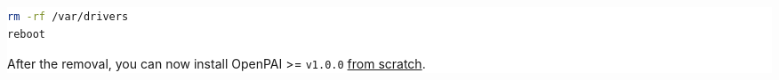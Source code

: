 ```bash
rm -rf /var/drivers
reboot
```

After the removal, you can now install OpenPAI >= `v1.0.0` [from scratch](#from-scratch).